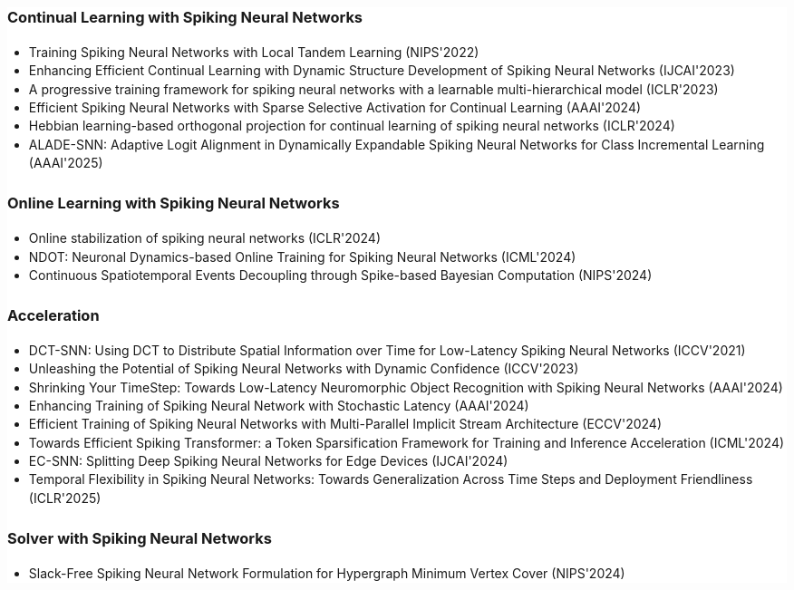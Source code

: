 ### Continual Learning with Spiking Neural Networks

 - Training Spiking Neural Networks with Local Tandem Learning (NIPS'2022)
 - Enhancing Efficient Continual Learning with Dynamic Structure Development of Spiking Neural Networks (IJCAI'2023)
 - A progressive training framework for spiking neural networks with a learnable multi-hierarchical model (ICLR'2023)
 - Efficient Spiking Neural Networks with Sparse Selective Activation for Continual Learning (AAAI'2024)
 - Hebbian learning-based orthogonal projection for continual learning of spiking neural networks (ICLR'2024)
 - ALADE-SNN: Adaptive Logit Alignment in Dynamically Expandable Spiking Neural Networks for Class Incremental Learning (AAAI'2025)

### Online Learning with Spiking Neural Networks

 - Online stabilization of spiking neural networks (ICLR'2024)
 - NDOT: Neuronal Dynamics-based Online Training for Spiking Neural Networks (ICML'2024)
 - Continuous Spatiotemporal Events Decoupling through Spike-based Bayesian Computation (NIPS'2024)

### Acceleration

 - DCT-SNN: Using DCT to Distribute Spatial Information over Time for Low-Latency Spiking Neural Networks (ICCV'2021)
 - Unleashing the Potential of Spiking Neural Networks with Dynamic Confidence (ICCV'2023)
 - Shrinking Your TimeStep: Towards Low-Latency Neuromorphic Object Recognition with Spiking Neural Networks (AAAI'2024)
 - Enhancing Training of Spiking Neural Network with Stochastic Latency (AAAI'2024)
 - Efficient Training of Spiking Neural Networks with Multi-Parallel Implicit Stream Architecture (ECCV'2024)
 - Towards Efficient Spiking Transformer: a Token Sparsification Framework for Training and Inference Acceleration (ICML'2024)
 - EC-SNN: Splitting Deep Spiking Neural Networks for Edge Devices (IJCAI'2024)
 - Temporal Flexibility in Spiking Neural Networks: Towards Generalization Across Time Steps and Deployment Friendliness (ICLR'2025)

### Solver with Spiking Neural Networks
  - Slack-Free Spiking Neural Network Formulation for Hypergraph Minimum Vertex Cover (NIPS'2024)
